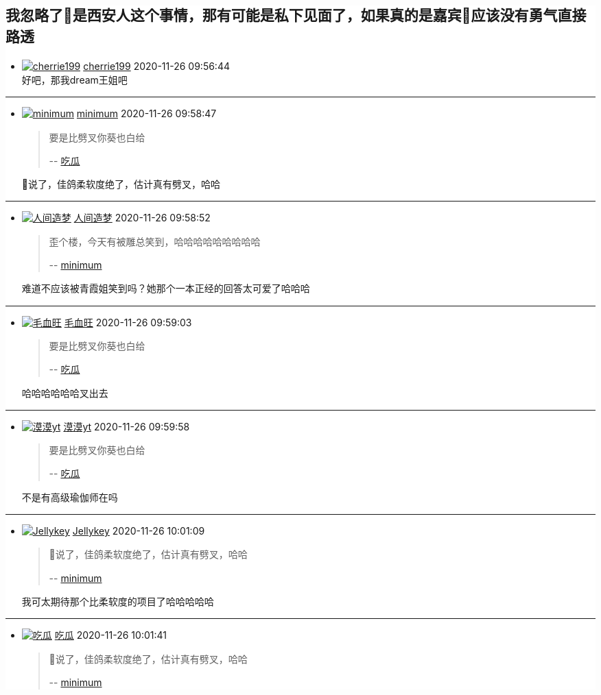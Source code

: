   我忽略了🧊是西安人这个事情，那有可能是私下见面了，如果真的是嘉宾🥚应该没有勇气直接路透  
---
* [![cherrie199](../../image/icon/u195510471-1.jpg)](https://www.douban.com/people/195510471/)    [cherrie199](https://www.douban.com/people/195510471/)    2020-11-26 09:56:44  
  好吧，那我dream王姐吧  
---
* [![minimum](../../image/icon/u218236166-1.jpg)](https://www.douban.com/people/218236166/)    [minimum](https://www.douban.com/people/218236166/)    2020-11-26 09:58:47  
  >要是比劈叉你葵也白给  
  >
  >-- [吃瓜](https://www.douban.com/people/219893584/)  
  
  🐻说了，佳鸽柔软度绝了，估计真有劈叉，哈哈  
---
* [![人间造梦](../../image/icon/u205824373-4.jpg)](https://www.douban.com/people/205824373/)    [人间造梦](https://www.douban.com/people/205824373/)    2020-11-26 09:58:52  
  >歪个楼，今天有被雕总笑到，哈哈哈哈哈哈哈哈哈  
  >
  >-- [minimum](https://www.douban.com/people/218236166/)  
  
  难道不应该被青霞姐笑到吗？她那个一本正经的回答太可爱了哈哈哈  
---
* [![毛血旺](../../image/icon/u220344591-1.jpg)](https://www.douban.com/people/220344591/)    [毛血旺](https://www.douban.com/people/220344591/)    2020-11-26 09:59:03  
  >要是比劈叉你葵也白给  
  >
  >-- [吃瓜](https://www.douban.com/people/219893584/)  
  
  哈哈哈哈哈哈叉出去  
---
* [![漠漠yt](../../image/icon/u223048792-1.jpg)](https://www.douban.com/people/223048792/)    [漠漠yt](https://www.douban.com/people/223048792/)    2020-11-26 09:59:58  
  >要是比劈叉你葵也白给  
  >
  >-- [吃瓜](https://www.douban.com/people/219893584/)  
  
  不是有高级瑜伽师在吗  
---
* [![Jellykey](../../image/icon/u227281208-18.jpg)](https://www.douban.com/people/227281208/)    [Jellykey](https://www.douban.com/people/227281208/)    2020-11-26 10:01:09  
  >🐻说了，佳鸽柔软度绝了，估计真有劈叉，哈哈  
  >
  >-- [minimum](https://www.douban.com/people/218236166/)  
  
  我可太期待那个比柔软度的项目了哈哈哈哈哈  
---
* [![吃瓜](../../image/icon/u219893584-2.jpg)](https://www.douban.com/people/219893584/)    [吃瓜](https://www.douban.com/people/219893584/)    2020-11-26 10:01:41  
  >🐻说了，佳鸽柔软度绝了，估计真有劈叉，哈哈  
  >
  >-- [minimum](https://www.douban.com/people/218236166/)  
  